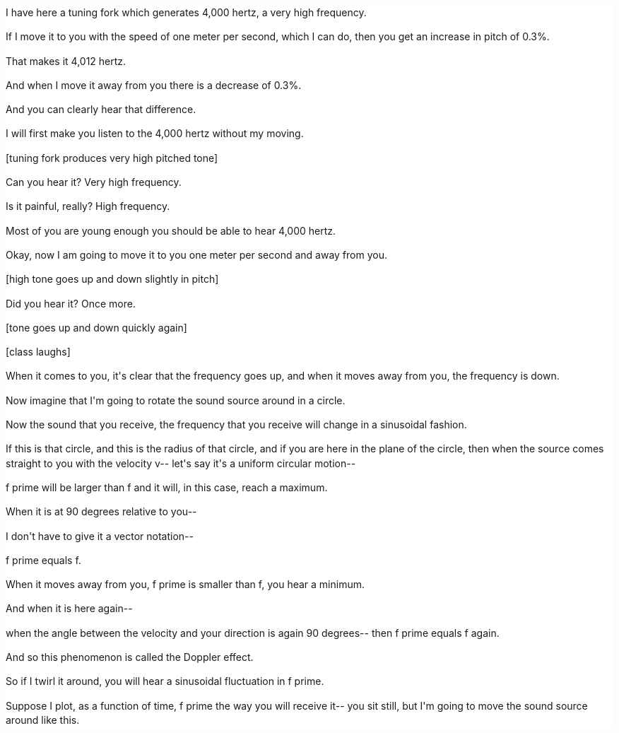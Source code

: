 I have here a tuning fork which generates 4,000 hertz, a very high frequency.

If I move it to you with the speed of one meter per second, which I can do, then you get an increase in pitch of 0.3%.

That makes it 4,012 hertz.

And when I move it away from you there is a decrease of 0.3%.

And you can clearly hear that difference.

I will first make you listen to the 4,000 hertz without my moving.

[tuning fork produces very high pitched tone]

Can you hear it? Very high frequency.

Is it painful, really? High frequency.

Most of you are young enough you should be able to hear 4,000 hertz.

Okay, now I am going to move it to you one meter per second and away from you.

[high tone goes up and down slightly in pitch]

Did you hear it? Once more.

[tone goes up and down quickly again]

[class laughs]

When it comes to you, it's clear that the frequency goes up, and when it moves away from you, the frequency is down.

Now imagine that I'm going to rotate the sound source around in a circle.

Now the sound that you receive, the frequency that you receive will change in a sinusoidal fashion.

If this is that circle, and this is the radius of that circle, and if you are here in the plane of the circle, then when the source comes straight to you with the velocity v-- let's say it's a uniform circular motion--

f prime will be larger than f and it will, in this case, reach a maximum.

When it is at 90 degrees relative to you--

I don't have to give it a vector notation--

f prime equals f.

When it moves away from you, f prime is smaller than f, you hear a minimum.

And when it is here again--

when the angle between the velocity and your direction is again 90 degrees-- then f prime equals f again.

And so this phenomenon is called the Doppler effect.

So if I twirl it around, you will hear a sinusoidal fluctuation in f prime.

Suppose I plot, as a function of time, f prime the way you will receive it-- you sit still, but I'm going to move the sound source around like this.
